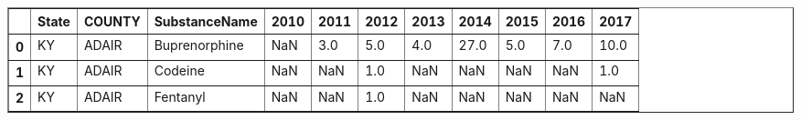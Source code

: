 


<div>

<table border="1" class="dataframe">
  <thead>
    <tr style="text-align: right;">
      <th></th>
      <th>State</th>
      <th>COUNTY</th>
      <th>SubstanceName</th>
      <th>2010</th>
      <th>2011</th>
      <th>2012</th>
      <th>2013</th>
      <th>2014</th>
      <th>2015</th>
      <th>2016</th>
      <th>2017</th>
    </tr>
  </thead>
  <tbody>
    <tr>
      <th>0</th>
      <td>KY</td>
      <td>ADAIR</td>
      <td>Buprenorphine</td>
      <td>NaN</td>
      <td>3.0</td>
      <td>5.0</td>
      <td>4.0</td>
      <td>27.0</td>
      <td>5.0</td>
      <td>7.0</td>
      <td>10.0</td>
    </tr>
    <tr>
      <th>1</th>
      <td>KY</td>
      <td>ADAIR</td>
      <td>Codeine</td>
      <td>NaN</td>
      <td>NaN</td>
      <td>1.0</td>
      <td>NaN</td>
      <td>NaN</td>
      <td>NaN</td>
      <td>NaN</td>
      <td>1.0</td>
    </tr>
    <tr>
      <th>2</th>
      <td>KY</td>
      <td>ADAIR</td>
      <td>Fentanyl</td>
      <td>NaN</td>
      <td>NaN</td>
      <td>1.0</td>
      <td>NaN</td>
      <td>NaN</td>
      <td>NaN</td>
      <td>NaN</td>
      <td>NaN</td>
    </tr>
